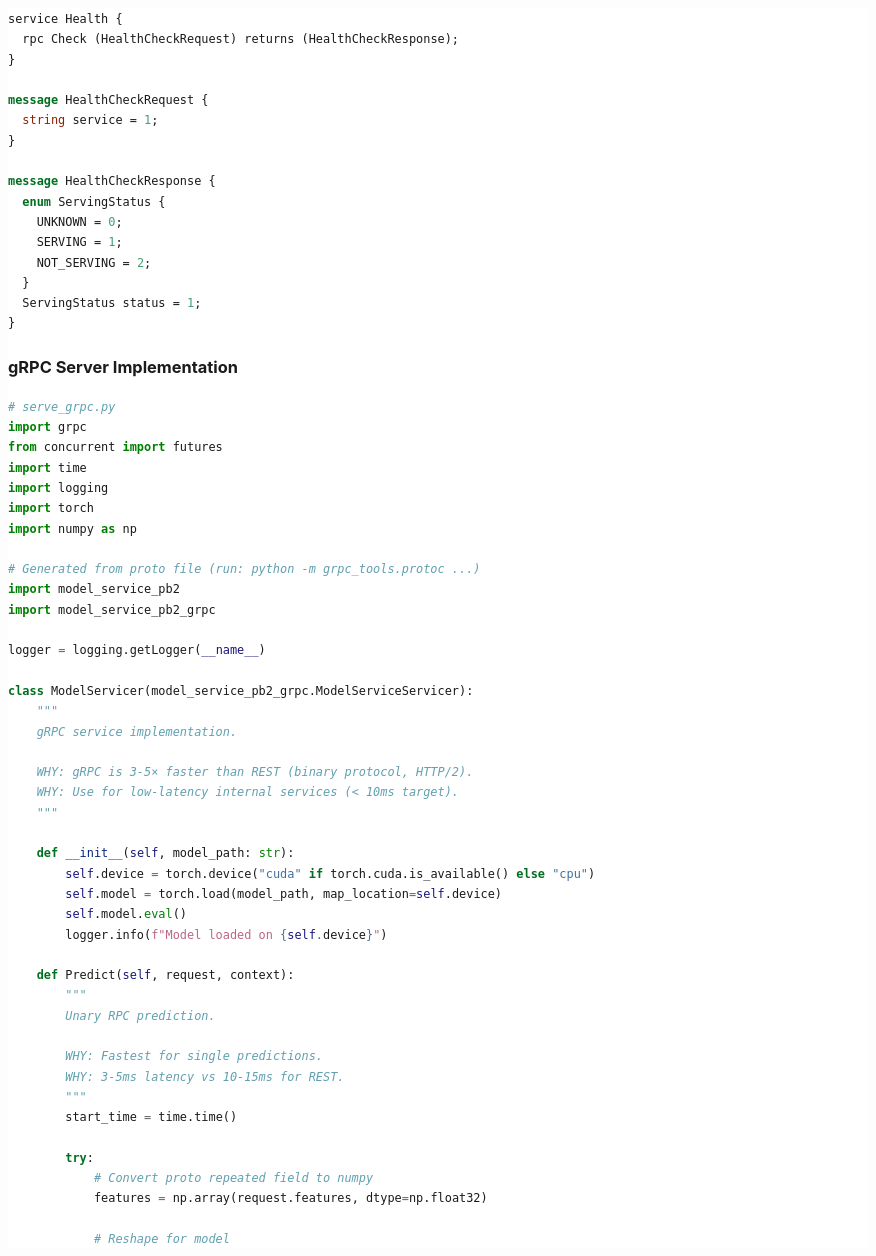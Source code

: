 ```protobuf
service Health {
  rpc Check (HealthCheckRequest) returns (HealthCheckResponse);
}

message HealthCheckRequest {
  string service = 1;
}

message HealthCheckResponse {
  enum ServingStatus {
    UNKNOWN = 0;
    SERVING = 1;
    NOT_SERVING = 2;
  }
  ServingStatus status = 1;
}
```

### gRPC Server Implementation

```python
# serve_grpc.py
import grpc
from concurrent import futures
import time
import logging
import torch
import numpy as np

# Generated from proto file (run: python -m grpc_tools.protoc ...)
import model_service_pb2
import model_service_pb2_grpc

logger = logging.getLogger(__name__)

class ModelServicer(model_service_pb2_grpc.ModelServiceServicer):
    """
    gRPC service implementation.

    WHY: gRPC is 3-5× faster than REST (binary protocol, HTTP/2).
    WHY: Use for low-latency internal services (< 10ms target).
    """

    def __init__(self, model_path: str):
        self.device = torch.device("cuda" if torch.cuda.is_available() else "cpu")
        self.model = torch.load(model_path, map_location=self.device)
        self.model.eval()
        logger.info(f"Model loaded on {self.device}")

    def Predict(self, request, context):
        """
        Unary RPC prediction.

        WHY: Fastest for single predictions.
        WHY: 3-5ms latency vs 10-15ms for REST.
        """
        start_time = time.time()

        try:
            # Convert proto repeated field to numpy
            features = np.array(request.features, dtype=np.float32)

            # Reshape for model
```